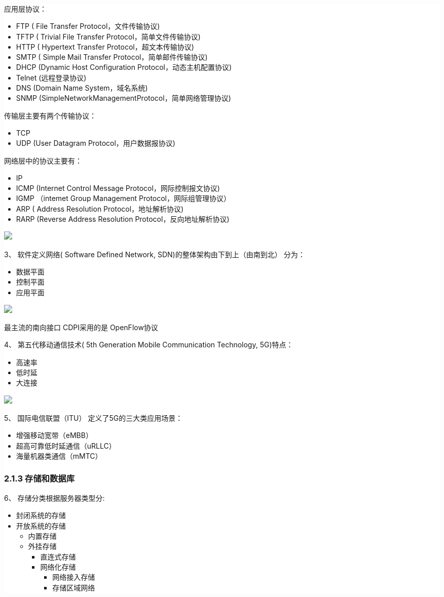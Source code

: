 应用层协议：
- FTP ( File Transfer Protocol，文件传输协议)
- TFTP ( Trivial File Transfer Protocol，简单文件传输协议)
- HTTP ( Hypertext Transfer Protocol，超文本传输协议)
- SMTP ( Simple Mail Transfer Protocol，简单邮件传输协议)
- DHCP (Dynamic Host Configuration Protocol，动态主机配置协议)
- Telnet (远程登录协议)
- DNS (Domain Name System，域名系统)
- SNMP (SimpleNetworkManagementProtocol，简单网络管理协议)

传输层主要有两个传输协议：
- TCP 
- UDP (User Datagram Protocol，用户数据报协议)

网络层中的协议主要有：
- IP
- ICMP (Internet Control Message Protocol，网际控制报文协议)
- IGMP （intemet Group Management Protocol，网际组管理协议）
- ARP ( Address Resolution Protocol，地址解析协议)
- RARP (Reverse Address Resolution Protocol，反向地址解析协议)

![](https://cdn.jsdelivr.net/gh/mouday/img/2024/03/19/gzgtk1s.png)


3、 软件定义网络( Software Defined Network, SDN)的整体架构由下到上（由南到北） 分为：
- 数据平面
- 控制平面
- 应用平面

![](https://cdn.jsdelivr.net/gh/mouday/img/2024/03/19/1utx0zi.png)

最主流的南向接口 CDPI采用的是 OpenFlow协议

4、 第五代移动通信技术( 5th Generation Mobile Communication Technology, 5G)特点：
- 高速率
- 低时延
- 大连接

![](https://cdn.jsdelivr.net/gh/mouday/img/2024/03/19/etn3far.png)

5、 国际电信联盟（ITU） 定义了5G的三大类应用场景：
- 增强移动宽带（eMBB）
- 超高可靠低时延通信（uRLLC）
- 海量机器类通信（mMTC）

### 2.1.3 存储和数据库

6、 存储分类根据服务器类型分: 
- 封闭系统的存储
- 开放系统的存储
    - 内置存储
    - 外挂存储
        - 直连式存储
        - 网络化存储
            - 网络接入存储
            - 存储区域网络
